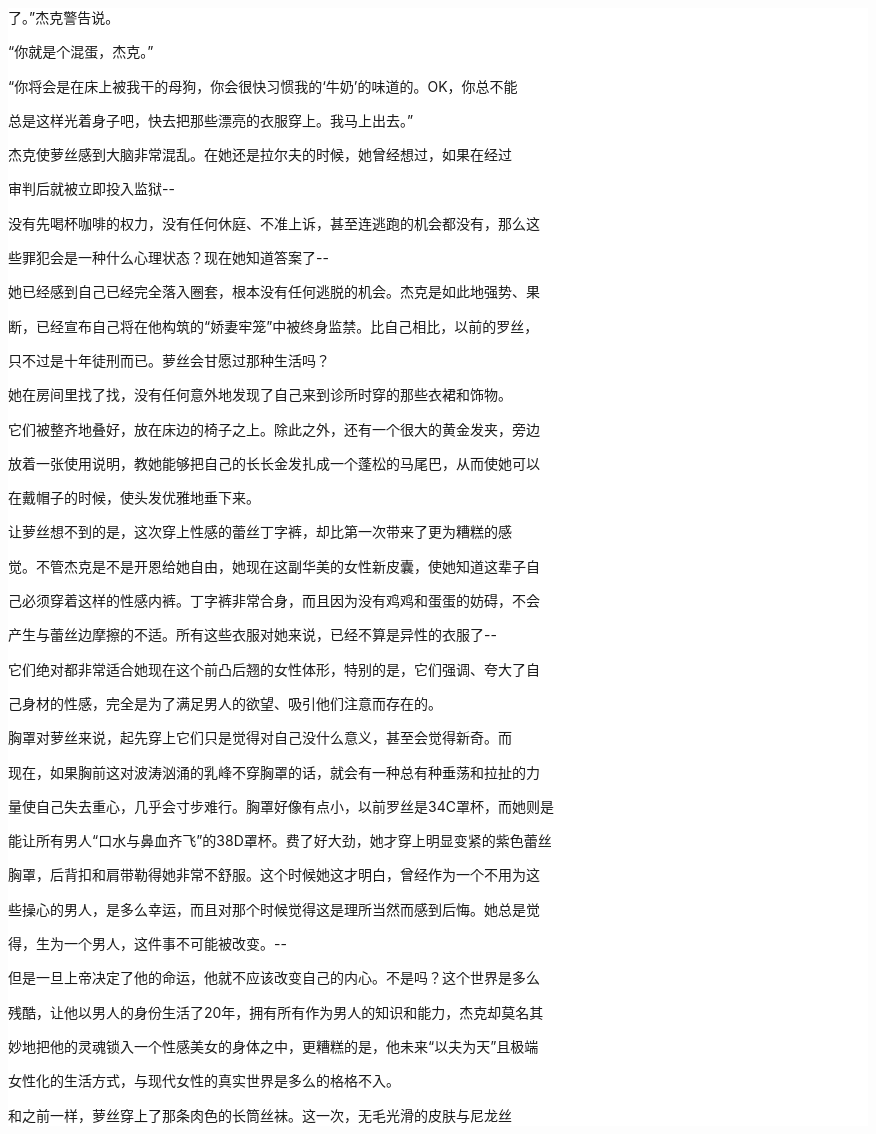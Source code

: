 了。”杰克警告说。

“你就是个混蛋，杰克。”

“你将会是在床上被我干的母狗，你会很快习惯我的‘牛奶’的味道的。OK，你总不能

总是这样光着身子吧，快去把那些漂亮的衣服穿上。我马上出去。”

杰克使萝丝感到大脑非常混乱。在她还是拉尔夫的时候，她曾经想过，如果在经过

审判后就被立即投入监狱--

没有先喝杯咖啡的权力，没有任何休庭、不准上诉，甚至连逃跑的机会都没有，那么这

些罪犯会是一种什么心理状态？现在她知道答案了--

她已经感到自己已经完全落入圈套，根本没有任何逃脱的机会。杰克是如此地强势、果

断，已经宣布自己将在他构筑的“娇妻牢笼”中被终身监禁。比自己相比，以前的罗丝，

只不过是十年徒刑而已。萝丝会甘愿过那种生活吗？

她在房间里找了找，没有任何意外地发现了自己来到诊所时穿的那些衣裙和饰物。

它们被整齐地叠好，放在床边的椅子之上。除此之外，还有一个很大的黄金发夹，旁边

放着一张使用说明，教她能够把自己的长长金发扎成一个蓬松的马尾巴，从而使她可以

在戴帽子的时候，使头发优雅地垂下来。

让萝丝想不到的是，这次穿上性感的蕾丝丁字裤，却比第一次带来了更为糟糕的感

觉。不管杰克是不是开恩给她自由，她现在这副华美的女性新皮囊，使她知道这辈子自

己必须穿着这样的性感内裤。丁字裤非常合身，而且因为没有鸡鸡和蛋蛋的妨碍，不会

产生与蕾丝边摩擦的不适。所有这些衣服对她来说，已经不算是异性的衣服了--

它们绝对都非常适合她现在这个前凸后翘的女性体形，特别的是，它们强调、夸大了自

己身材的性感，完全是为了满足男人的欲望、吸引他们注意而存在的。

胸罩对萝丝来说，起先穿上它们只是觉得对自己没什么意义，甚至会觉得新奇。而

现在，如果胸前这对波涛汹涌的乳峰不穿胸罩的话，就会有一种总有种垂荡和拉扯的力

量使自己失去重心，几乎会寸步难行。胸罩好像有点小，以前罗丝是34C罩杯，而她则是

能让所有男人“口水与鼻血齐飞”的38D罩杯。费了好大劲，她才穿上明显变紧的紫色蕾丝

胸罩，后背扣和肩带勒得她非常不舒服。这个时候她这才明白，曾经作为一个不用为这

些操心的男人，是多么幸运，而且对那个时候觉得这是理所当然而感到后悔。她总是觉

得，生为一个男人，这件事不可能被改变。--

但是一旦上帝决定了他的命运，他就不应该改变自己的内心。不是吗？这个世界是多么

残酷，让他以男人的身份生活了20年，拥有所有作为男人的知识和能力，杰克却莫名其

妙地把他的灵魂锁入一个性感美女的身体之中，更糟糕的是，他未来“以夫为天”且极端

女性化的生活方式，与现代女性的真实世界是多么的格格不入。

和之前一样，萝丝穿上了那条肉色的长筒丝袜。这一次，无毛光滑的皮肤与尼龙丝
